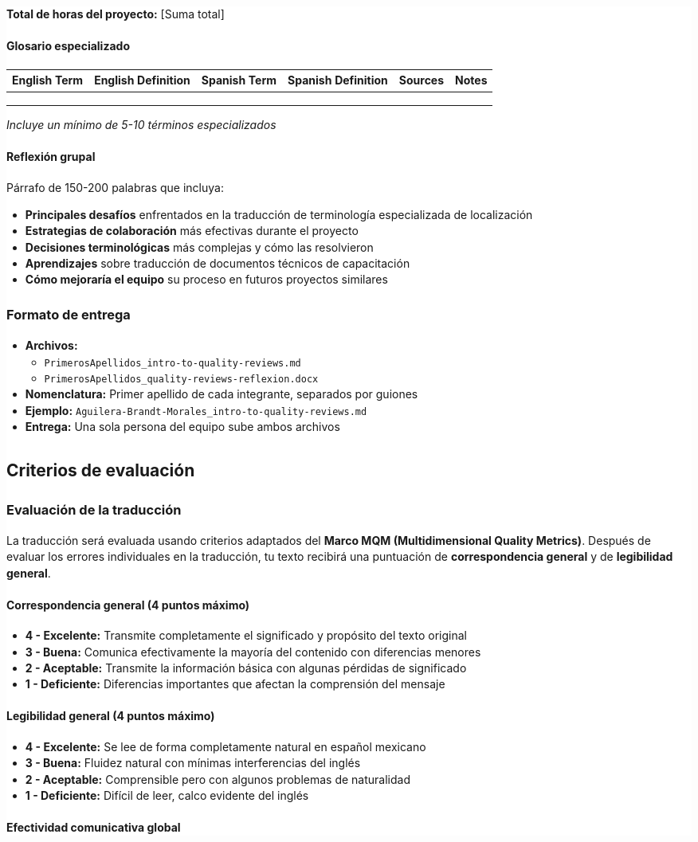 **Total de horas del proyecto:** [Suma total]

#### Glosario especializado

| **English Term** | **English Definition** | **Spanish Term** | **Spanish Definition** | **Sources** | **Notes** |
|------------------|------------------------|------------------|------------------------|-------------|-----------|
| | | | | | |
| | | | | | |
| | | | | | |

*Incluye un mínimo de 5-10 términos especializados*

#### Reflexión grupal
Párrafo de 150-200 palabras que incluya:
- **Principales desafíos** enfrentados en la traducción de terminología especializada de localización
- **Estrategias de colaboración** más efectivas durante el proyecto
- **Decisiones terminológicas** más complejas y cómo las resolvieron
- **Aprendizajes** sobre traducción de documentos técnicos de capacitación
- **Cómo mejoraría el equipo** su proceso en futuros proyectos similares

### Formato de entrega
- **Archivos:** 
  - `PrimerosApellidos_intro-to-quality-reviews.md`
  - `PrimerosApellidos_quality-reviews-reflexion.docx`
- **Nomenclatura:** Primer apellido de cada integrante, separados por guiones
- **Ejemplo:** `Aguilera-Brandt-Morales_intro-to-quality-reviews.md`
- **Entrega:** Una sola persona del equipo sube ambos archivos

## Criterios de evaluación

### Evaluación de la traducción

La traducción será evaluada usando criterios adaptados del **Marco MQM (Multidimensional Quality Metrics)**. Después de evaluar los errores individuales en la traducción, tu texto recibirá una puntuación de **correspondencia general** y de **legibilidad general**.

#### Correspondencia general (4 puntos máximo)
- **4 - Excelente:** Transmite completamente el significado y propósito del texto original
- **3 - Buena:** Comunica efectivamente la mayoría del contenido con diferencias menores
- **2 - Aceptable:** Transmite la información básica con algunas pérdidas de significado
- **1 - Deficiente:** Diferencias importantes que afectan la comprensión del mensaje

#### Legibilidad general (4 puntos máximo)
- **4 - Excelente:** Se lee de forma completamente natural en español mexicano
- **3 - Buena:** Fluidez natural con mínimas interferencias del inglés
- **2 - Aceptable:** Comprensible pero con algunos problemas de naturalidad
- **1 - Deficiente:** Difícil de leer, calco evidente del inglés

#### Efectividad comunicativa global
